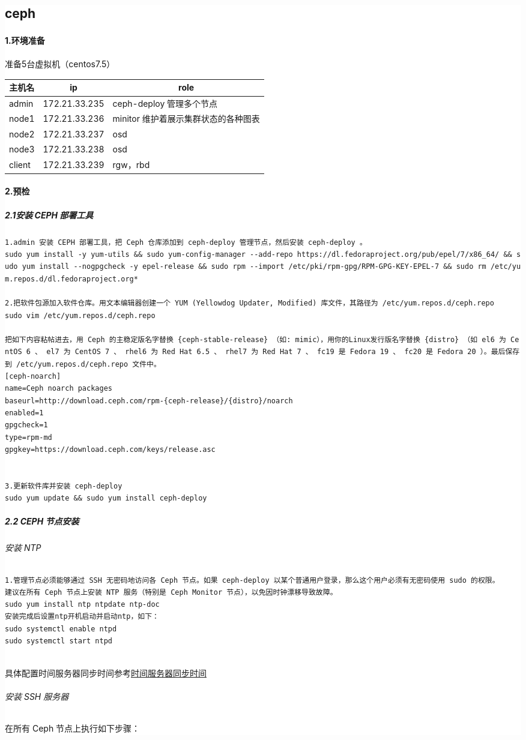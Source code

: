 ## ceph

#### 1.环境准备

准备5台虚拟机（centos7.5）

主机名 | ip | role
---|---|---
admin | 172.21.33.235 | ceph-deploy 管理多个节点
node1 | 172.21.33.236 |  minitor 维护着展示集群状态的各种图表
node2 | 172.21.33.237|  osd
node3 | 172.21.33.238 |  osd
client | 172.21.33.239 |  rgw，rbd

#### 2.预检

##### 2.1安装 CEPH 部署工具
```
1.admin 安装 CEPH 部署工具，把 Ceph 仓库添加到 ceph-deploy 管理节点，然后安装 ceph-deploy 。
sudo yum install -y yum-utils && sudo yum-config-manager --add-repo https://dl.fedoraproject.org/pub/epel/7/x86_64/ && sudo yum install --nogpgcheck -y epel-release && sudo rpm --import /etc/pki/rpm-gpg/RPM-GPG-KEY-EPEL-7 && sudo rm /etc/yum.repos.d/dl.fedoraproject.org*

2.把软件包源加入软件仓库。用文本编辑器创建一个 YUM (Yellowdog Updater, Modified) 库文件，其路径为 /etc/yum.repos.d/ceph.repo 
sudo vim /etc/yum.repos.d/ceph.repo

把如下内容粘帖进去，用 Ceph 的主稳定版名字替换 {ceph-stable-release} （如: mimic），用你的Linux发行版名字替换 {distro} （如 el6 为 CentOS 6 、 el7 为 CentOS 7 、 rhel6 为 Red Hat 6.5 、 rhel7 为 Red Hat 7 、 fc19 是 Fedora 19 、 fc20 是 Fedora 20 ）。最后保存到 /etc/yum.repos.d/ceph.repo 文件中。
[ceph-noarch]
name=Ceph noarch packages
baseurl=http://download.ceph.com/rpm-{ceph-release}/{distro}/noarch
enabled=1
gpgcheck=1
type=rpm-md
gpgkey=https://download.ceph.com/keys/release.asc


3.更新软件库并安装 ceph-deploy 
sudo yum update && sudo yum install ceph-deploy
```

##### 2.2 CEPH 节点安装

###### 安装 NTP
```
1.管理节点必须能够通过 SSH 无密码地访问各 Ceph 节点。如果 ceph-deploy 以某个普通用户登录，那么这个用户必须有无密码使用 sudo 的权限。
建议在所有 Ceph 节点上安装 NTP 服务（特别是 Ceph Monitor 节点），以免因时钟漂移导致故障。
sudo yum install ntp ntpdate ntp-doc
安装完成后设置ntp开机启动并启动ntp，如下：
sudo systemctl enable ntpd
sudo systemctl start ntpd


```
具体配置时间服务器同步时间参考[时间服务器同步时间](https://blog.csdn.net/qq_38591756/article/details/85243965)
###### 安装 SSH 服务器
在所有 Ceph 节点上执行如下步骤：
